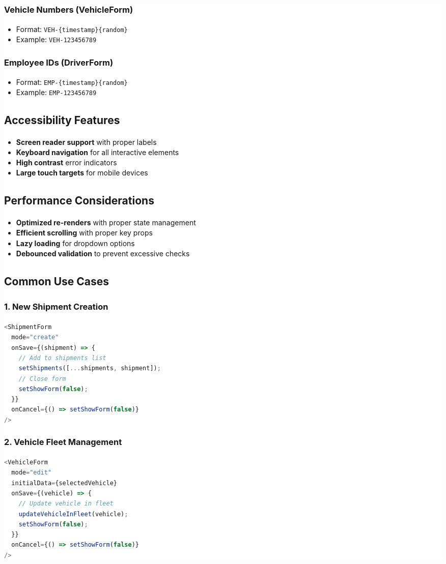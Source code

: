 ### Vehicle Numbers (VehicleForm)
- Format: `VEH-{timestamp}{random}`
- Example: `VEH-123456789`

### Employee IDs (DriverForm)
- Format: `EMP-{timestamp}{random}`
- Example: `EMP-123456789`

## Accessibility Features

- **Screen reader support** with proper labels
- **Keyboard navigation** for all interactive elements
- **High contrast** error indicators
- **Large touch targets** for mobile devices

## Performance Considerations

- **Optimized re-renders** with proper state management
- **Efficient scrolling** with proper key props
- **Lazy loading** for dropdown options
- **Debounced validation** to prevent excessive checks

## Common Use Cases

### 1. New Shipment Creation
```javascript
<ShipmentForm
  mode="create"
  onSave={(shipment) => {
    // Add to shipments list
    setShipments([...shipments, shipment]);
    // Close form
    setShowForm(false);
  }}
  onCancel={() => setShowForm(false)}
/>
```

### 2. Vehicle Fleet Management
```javascript
<VehicleForm
  mode="edit"
  initialData={selectedVehicle}
  onSave={(vehicle) => {
    // Update vehicle in fleet
    updateVehicleInFleet(vehicle);
    setShowForm(false);
  }}
  onCancel={() => setShowForm(false)}
/>
```
